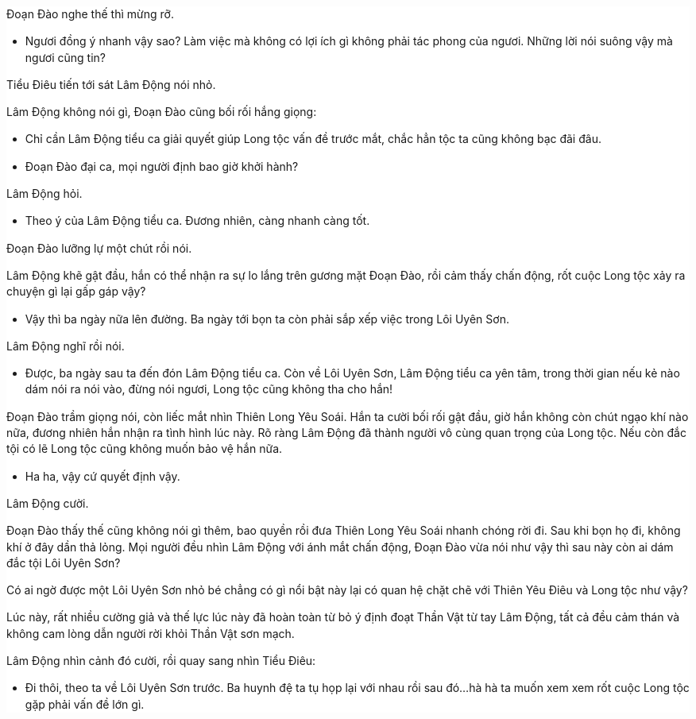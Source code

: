 Đoạn Đào nghe thế thì mừng rỡ.

- Ngươi đồng ý nhanh vậy sao? Làm việc mà không có lợi ích gì không phải tác phong của ngươi. Những lời nói suông vậy mà ngươi cũng tin?

Tiểu Điêu tiến tới sát Lâm Động nói nhỏ.

Lâm Động không nói gì, Đoạn Đào cũng bối rối hắng giọng:

- Chỉ cần Lâm Động tiểu ca giải quyết giúp Long tộc vấn đề trước mắt, chắc hẳn tộc ta cũng không bạc đãi đâu.

- Đoạn Đào đại ca, mọi người định bao giờ khởi hành?

Lâm Động hỏi.

- Theo ý của Lâm Động tiểu ca. Đương nhiên, càng nhanh càng tốt.

Đoạn Đào lưỡng lự một chút rồi nói.

Lâm Động khẽ gật đầu, hắn có thể nhận ra sự lo lắng trên gương mặt Đoạn Đào, rồi cảm thấy chấn động, rốt cuộc Long tộc xảy ra chuyện gì lại gấp gáp vậy?

- Vậy thì ba ngày nữa lên đường. Ba ngày tới bọn ta còn phải sắp xếp việc trong Lôi Uyên Sơn.

Lâm Động nghĩ rồi nói.

- Được, ba ngày sau ta đến đón Lâm Động tiểu ca. Còn về Lôi Uyên Sơn, Lâm Động tiểu ca yên tâm, trong thời gian nếu kẻ nào dám nói ra nói vào, đừng nói ngươi, Long tộc cũng không tha cho hắn!

Đoạn Đào trầm giọng nói, còn liếc mắt nhìn Thiên Long Yêu Soái. Hắn ta cười bối rối gật đầu, giờ hắn không còn chút ngạo khí nào nữa, đương nhiên hắn nhận ra tình hình lúc này. Rõ ràng Lâm Động đã thành người vô cùng quan trọng của Long tộc. Nếu còn đắc tội có lẽ Long tộc cũng không muốn bảo vệ hắn nữa.

- Ha ha, vậy cứ quyết định vậy.

Lâm Động cười.

Đoạn Đào thấy thế cũng không nói gì thêm, bao quyền rồi đưa Thiên Long Yêu Soái nhanh chóng rời đi. Sau khi bọn họ đi, không khí ở đây dần thả lỏng. Mọi người đều nhìn Lâm Động với ánh mắt chấn động, Đoạn Đào vừa nói như vậy thì sau này còn ai dám đắc tội Lôi Uyên Sơn?

Có ai ngờ được một Lôi Uyên Sơn nhỏ bé chẳng có gì nổi bật này lại có quan hệ chặt chẽ với Thiên Yêu Điêu và Long tộc như vậy?

Lúc này, rất nhiều cường giả và thế lực lúc này đã hoàn toàn từ bỏ ý định đoạt Thần Vật từ tay Lâm Động, tất cả đều cảm thán và không cam lòng dẫn người rời khỏi Thần Vật sơn mạch.

Lâm Động nhìn cảnh đó cười, rồi quay sang nhìn Tiểu Điêu:

- Đi thôi, theo ta về Lôi Uyên Sơn trước. Ba huynh đệ ta tụ họp lại với nhau rồi sau đó…hà hà ta muốn xem xem rốt cuộc Long tộc gặp phải vấn đề lớn gì.




